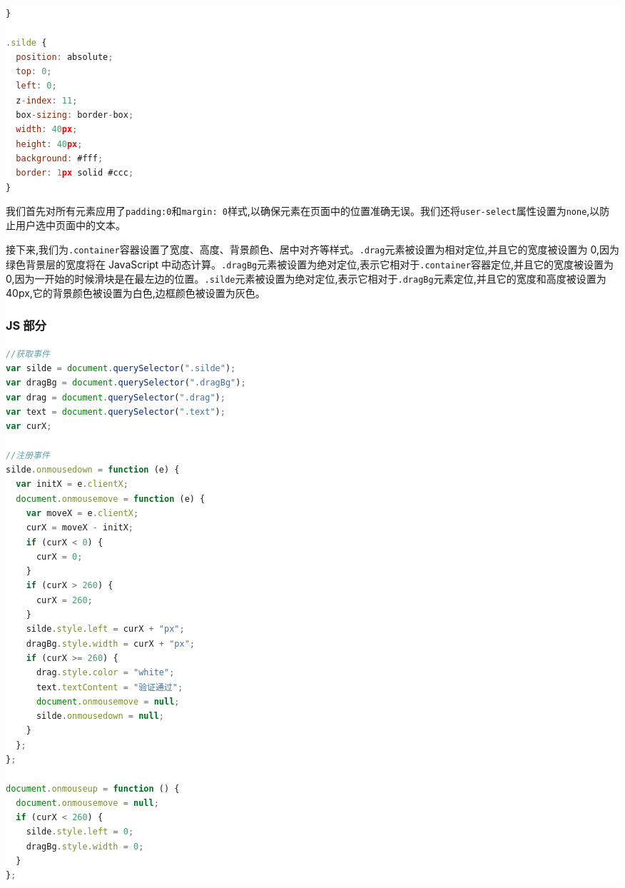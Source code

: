 ```js
}

.silde {
  position: absolute;
  top: 0;
  left: 0;
  z-index: 11;
  box-sizing: border-box;
  width: 40px;
  height: 40px;
  background: #fff;
  border: 1px solid #ccc;
}
```

我们首先对所有元素应用了`padding:0`和`margin: 0`样式,以确保元素在页面中的位置准确无误。我们还将`user-select`属性设置为`none`,以防止用户选中页面中的文本。

接下来,我们为`.container`容器设置了宽度、高度、背景颜色、居中对齐等样式。`.drag`元素被设置为相对定位,并且它的宽度被设置为 0,因为绿色背景层的宽度将在 JavaScript 中动态计算。`.dragBg`元素被设置为绝对定位,表示它相对于`.container`容器定位,并且它的宽度被设置为 0,因为一开始的时候滑块是在最左边的位置。`.silde`元素被设置为绝对定位,表示它相对于`.dragBg`元素定位,并且它的宽度和高度被设置为 40px,它的背景颜色被设置为白色,边框颜色被设置为灰色。

### JS 部分

```js
//获取事件
var silde = document.querySelector(".silde");
var dragBg = document.querySelector(".dragBg");
var drag = document.querySelector(".drag");
var text = document.querySelector(".text");
var curX;

//注册事件
silde.onmousedown = function (e) {
  var initX = e.clientX;
  document.onmousemove = function (e) {
    var moveX = e.clientX;
    curX = moveX - initX;
    if (curX < 0) {
      curX = 0;
    }
    if (curX > 260) {
      curX = 260;
    }
    silde.style.left = curX + "px";
    dragBg.style.width = curX + "px";
    if (curX >= 260) {
      drag.style.color = "white";
      text.textContent = "验证通过";
      document.onmousemove = null;
      silde.onmousedown = null;
    }
  };
};

document.onmouseup = function () {
  document.onmousemove = null;
  if (curX < 260) {
    silde.style.left = 0;
    dragBg.style.width = 0;
  }
};
```

